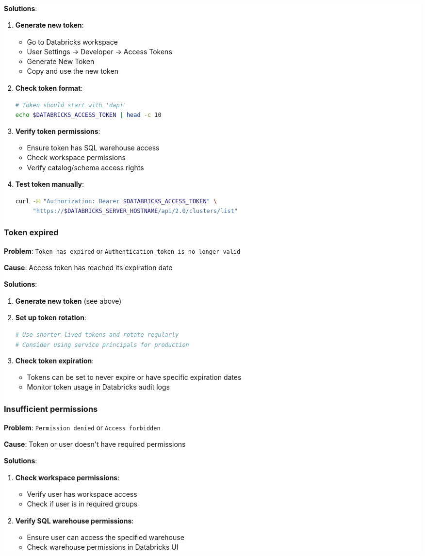 **Solutions**:

1. **Generate new token**:
   - Go to Databricks workspace
   - User Settings → Developer → Access Tokens
   - Generate New Token
   - Copy and use the new token

2. **Check token format**:
   ```bash
   # Token should start with 'dapi'
   echo $DATABRICKS_ACCESS_TOKEN | head -c 10
   ```

3. **Verify token permissions**:
   - Ensure token has SQL warehouse access
   - Check workspace permissions
   - Verify catalog/schema access rights

4. **Test token manually**:
   ```bash
   curl -H "Authorization: Bearer $DATABRICKS_ACCESS_TOKEN" \
        "https://$DATABRICKS_SERVER_HOSTNAME/api/2.0/clusters/list"
   ```

### Token expired

**Problem**: `Token has expired` or `Authentication token is no longer valid`

**Cause**: Access token has reached its expiration date

**Solutions**:

1. **Generate new token** (see above)

2. **Set up token rotation**:
   ```bash
   # Use shorter-lived tokens and rotate regularly
   # Consider using service principals for production
   ```

3. **Check token expiration**:
   - Tokens can be set to never expire or have specific expiration dates
   - Monitor token usage in Databricks audit logs

### Insufficient permissions

**Problem**: `Permission denied` or `Access forbidden`

**Cause**: Token or user doesn't have required permissions

**Solutions**:

1. **Check workspace permissions**:
   - Verify user has workspace access
   - Check if user is in required groups

2. **Verify SQL warehouse permissions**:
   - Ensure user can access the specified warehouse
   - Check warehouse permissions in Databricks UI
